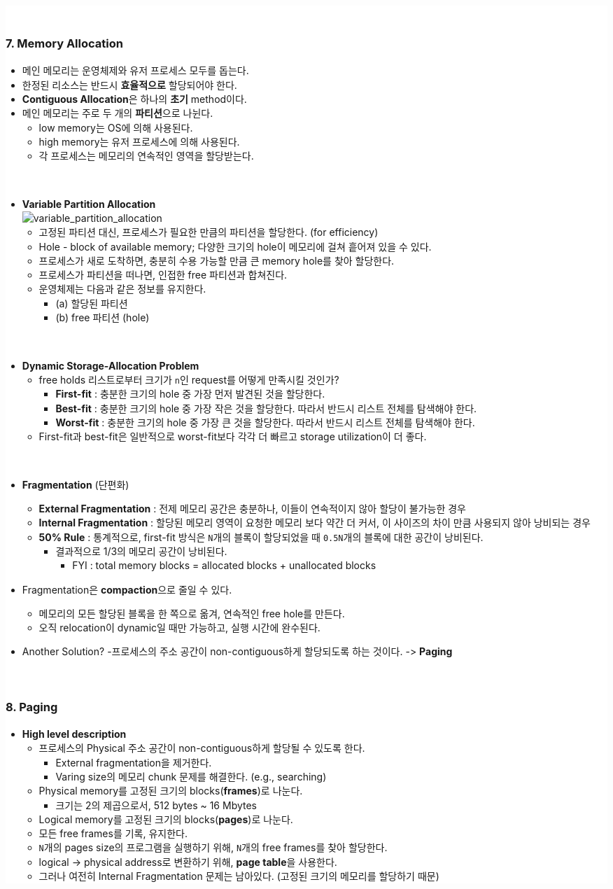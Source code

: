<br>

### 7. Memory Allocation  
- 메인 메모리는 운영체제와 유저 프로세스 모두를 돕는다.
- 한정된 리소스는 반드시 **효율적으로** 할당되어야 한다.
- **Contiguous Allocation**은 하나의 **초기** method이다.
- 메인 메모리는 주로 두 개의 **파티션**으로 나뉜다.
  - low memory는 OS에 의해 사용된다.
  - high memory는 유저 프로세스에 의해 사용된다.
  - 각 프로세스는 메모리의 연속적인 영역을 할당받는다.  

<br>

- **Variable Partition Allocation**  
![variable_partition_allocation][def6]  
  - 고정된 파티션 대신, 프로세스가 필요한 만큼의 파티션을 할당한다. (for efficiency)
  - Hole - block of available memory; 다양한 크기의 hole이 메모리에 걸쳐 흩어져 있을 수 있다.
  - 프로세스가 새로 도착하면, 충분히 수용 가능할 만큼 큰 memory hole를 찾아 할당한다.
  - 프로세스가 파티션을 떠나면, 인접한 free 파티션과 합쳐진다.
  - 운영체제는 다음과 같은 정보를 유지한다.
    - (a) 할당된 파티션
    - (b) free 파티션 (hole)  

<br>

- **Dynamic Storage-Allocation Problem**
  - free holds 리스트로부터 크기가 `n`인 request를 어떻게 만족시킬 것인가?
    - **First-fit** : 충분한 크기의 hole 중 가장 먼저 발견된 것을 할당한다.
    - **Best-fit** : 충분한 크기의 hole 중 가장 작은 것을 할당한다. 따라서 반드시 리스트 전체를 탐색해야 한다.
    - **Worst-fit** : 충분한 크기의 hole 중 가장 큰 것을 할당한다. 따라서 반드시 리스트 전체를 탐색해야 한다.
  - First-fit과 best-fit은 일반적으로 worst-fit보다 각각 더 빠르고 storage utilization이 더 좋다.  

<br>

- **Fragmentation** (단편화)  
  - **External Fragmentation** : 전제 메모리 공간은 충분하나, 이들이 연속적이지 않아 할당이 불가능한 경우
  - **Internal Fragmentation** : 할당된 메모리 영역이 요청한 메모리 보다 약간 더 커서, 이 사이즈의 차이 만큼 사용되지 않아 낭비되는 경우
  - **50% Rule** : 통계적으로, first-fit 방식은 `N`개의 블록이 할당되었을 때 `0.5N`개의 블록에 대한 공간이 낭비된다.
    - 결과적으로 1/3의 메모리 공간이 낭비된다.
      - FYI : total memory blocks = allocated blocks + unallocated blocks

- Fragmentation은 **compaction**으로 줄일 수 있다.
  - 메모리의 모든 할당된 블록을 한 쪽으로 옮겨, 연속적인 free hole를 만든다.
  - 오직 relocation이 dynamic일 때만 가능하고, 실행 시간에 완수된다.

- Another Solution?
  -프로세스의 주소 공간이 non-contiguous하게 할당되도록 하는 것이다. -> **Paging**  

<br>

### 8. Paging
- **High level description**
  - 프로세스의 Physical 주소 공간이 non-contiguous하게 할당될 수 있도록 한다.  
    - External fragmentation을 제거한다.
    - Varing size의 메모리 chunk 문제를 해결한다. (e.g., searching)
  - Physical memory를 고정된 크기의 blocks(**frames**)로 나눈다.
    - 크기는 2의 제곱으로서, 512 bytes ~ 16 Mbytes
  - Logical memory를 고정된 크기의 blocks(**pages**)로 나눈다.
  - 모든 free frames를 기록, 유지한다.
  - `N`개의 pages size의 프로그램을 실행하기 위해, `N`개의 free frames를 찾아 할당한다.
  - logical -> physical address로 변환하기 위해, **page table**을 사용한다.
  - 그러나 여전히 Internal Fragmentation 문제는 남아있다. (고정된 크기의 메모리를 할당하기 때문)


[def]: https://i.imgur.com/FeEIJSm.png
[def2]: https://i.imgur.com/EMzwEHV.png
[def3]: https://i.imgur.com/LEbprdY.png
[def4]: https://i.imgur.com/2NJbHxD.png
[def5]: https://i.imgur.com/co7RjZh.png
[def6]: https://i.imgur.com/vL5eelR.png
[def7]: https://i.imgur.com/N7SZ5qT.png
[def8]: https://i.imgur.com/ZpYdsnd.png
[def9]: https://i.imgur.com/ukTNdal.png
[def10]: https://i.imgur.com/RUTzhTx.png
[def11]: https://i.imgur.com/uhX3gxX.png
[def12]: https://i.imgur.com/IDSz2fd.png
[def13]: https://i.imgur.com/jGhPE7M.png
[def14]: https://i.imgur.com/tzrEZxS.png
[def15]: https://i.imgur.com/MspIHI0.png
[def16]: https://i.imgur.com/n32Lndi.png
[def17]: https://i.imgur.com/3FNhssv.png